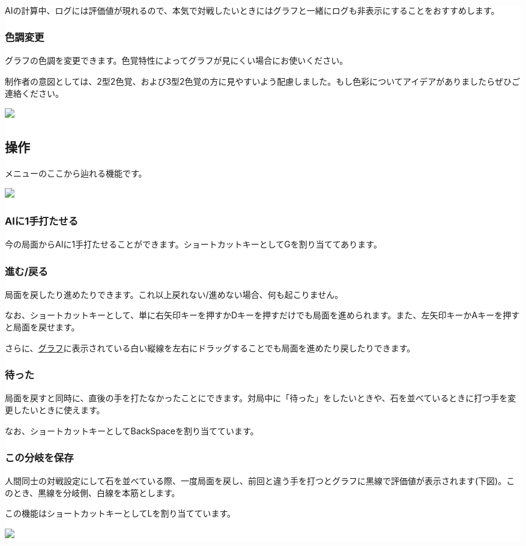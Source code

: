 AIの計算中、ログには評価値が現れるので、本気で対戦したいときにはグラフと一緒にログも非表示にすることをおすすめします。



### 色調変更

グラフの色調を変更できます。色覚特性によってグラフが見にくい場合にお使いください。

制作者の意図としては、2型2色覚、および3型2色覚の方に見やすいよう配慮しました。もし色彩についてアイデアがありましたらぜひご連絡ください。

<div class="centering_box">
    <img class="pic2" src="img/change_color.png">
</div>





## 操作

メニューのここから辿れる機能です。

<div class="centering_box">
    <img class="pic2" src="img/operate.png">
</div>


### AIに1手打たせる

今の局面からAIに1手打たせることができます。ショートカットキーとしてGを割り当ててあります。



### 進む/戻る

局面を戻したり進めたりできます。これ以上戻れない/進めない場合、何も起こりません。

なお、ショートカットキーとして、単に右矢印キーを押すかDキーを押すだけでも局面を進められます。また、左矢印キーかAキーを押すと局面を戻せます。

さらに、<a href="#画面の見方_グラフ">グラフ</a>に表示されている白い縦線を左右にドラッグすることでも局面を進めたり戻したりできます。



### 待った

局面を戻すと同時に、直後の手を打たなかったことにできます。対局中に「待った」をしたいときや、石を並べているときに打つ手を変更したいときに使えます。

なお、ショートカットキーとしてBackSpaceを割り当てています。



### この分岐を保存

人間同士の対戦設定にして石を並べている際、一度局面を戻し、前回と違う手を打つとグラフに黒線で評価値が表示されます(下図)。このとき、黒線を分岐側、白線を本筋とします。

この機能はショートカットキーとしてLを割り当てています。

<div class="centering_box">
    <img class="pic2" src="img/fork.png">
</div>
